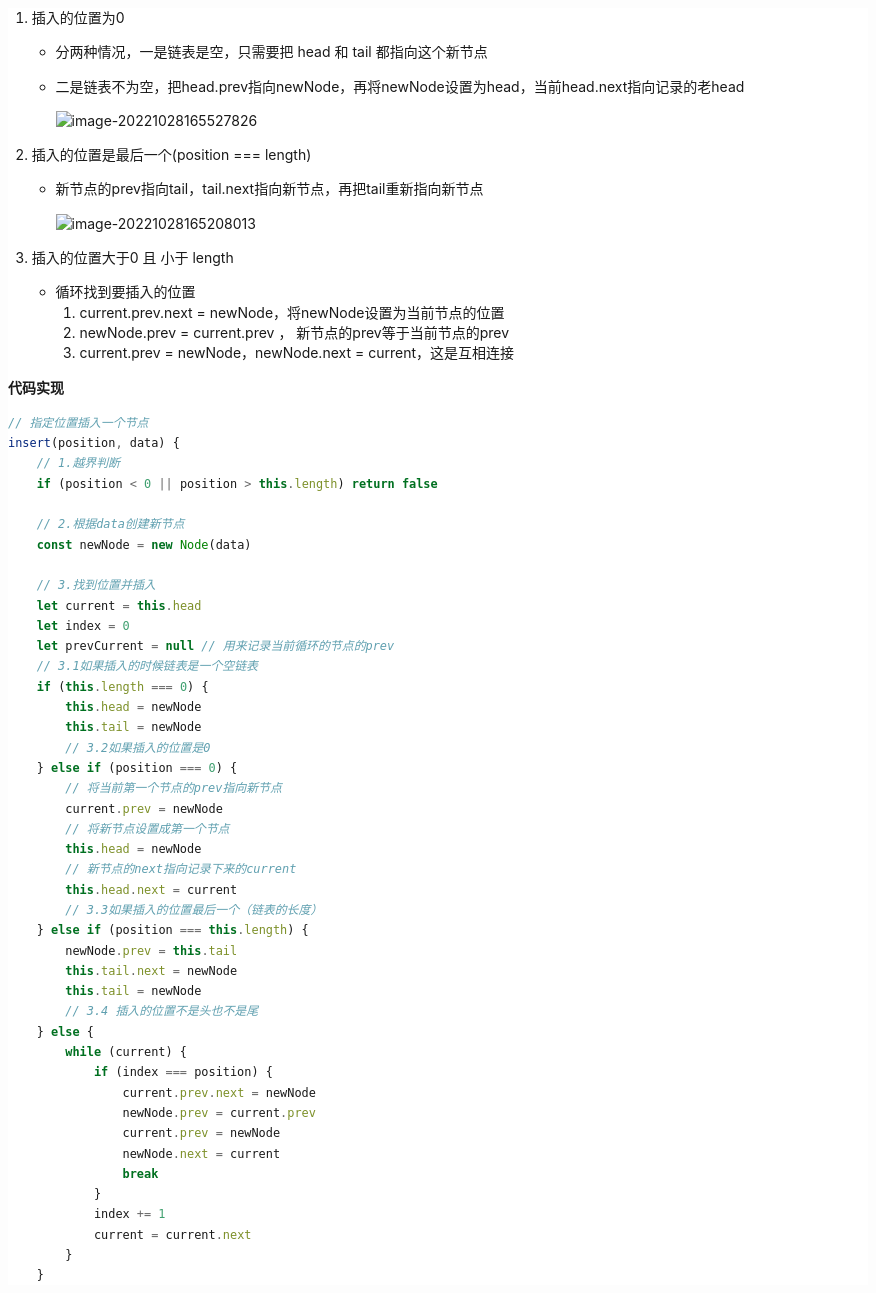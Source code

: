 1. 插入的位置为0

   - 分两种情况，一是链表是空，只需要把 head 和 tail 都指向这个新节点

   - 二是链表不为空，把head.prev指向newNode，再将newNode设置为head，当前head.next指向记录的老head

     ![image-20221028165527826](https://haoran-img.oss-cn-hangzhou.aliyuncs.com/typora_img/image-20221028165527826.png)

2. 插入的位置是最后一个(position === length)

   - 新节点的prev指向tail，tail.next指向新节点，再把tail重新指向新节点

     ![image-20221028165208013](https://haoran-img.oss-cn-hangzhou.aliyuncs.com/typora_img/image-20221028165208013.png)

3. 插入的位置大于0 且 小于 length

   - 循环找到要插入的位置
     1. current.prev.next = newNode，将newNode设置为当前节点的位置
     2. newNode.prev = current.prev ， 新节点的prev等于当前节点的prev
     3. current.prev = newNode，newNode.next = current，这是互相连接

**代码实现**

```js
// 指定位置插入一个节点
insert(position, data) {
    // 1.越界判断
    if (position < 0 || position > this.length) return false

    // 2.根据data创建新节点
    const newNode = new Node(data)

    // 3.找到位置并插入
    let current = this.head
    let index = 0
    let prevCurrent = null // 用来记录当前循环的节点的prev
    // 3.1如果插入的时候链表是一个空链表
    if (this.length === 0) {
        this.head = newNode
        this.tail = newNode
        // 3.2如果插入的位置是0
    } else if (position === 0) {
        // 将当前第一个节点的prev指向新节点
        current.prev = newNode
        // 将新节点设置成第一个节点
        this.head = newNode
        // 新节点的next指向记录下来的current
        this.head.next = current
        // 3.3如果插入的位置最后一个（链表的长度）
    } else if (position === this.length) {
        newNode.prev = this.tail
        this.tail.next = newNode
        this.tail = newNode
        // 3.4 插入的位置不是头也不是尾
    } else {
        while (current) {
            if (index === position) {
                current.prev.next = newNode
                newNode.prev = current.prev 
                current.prev = newNode
                newNode.next = current
                break
            }
            index += 1
            current = current.next
        }
    }
```